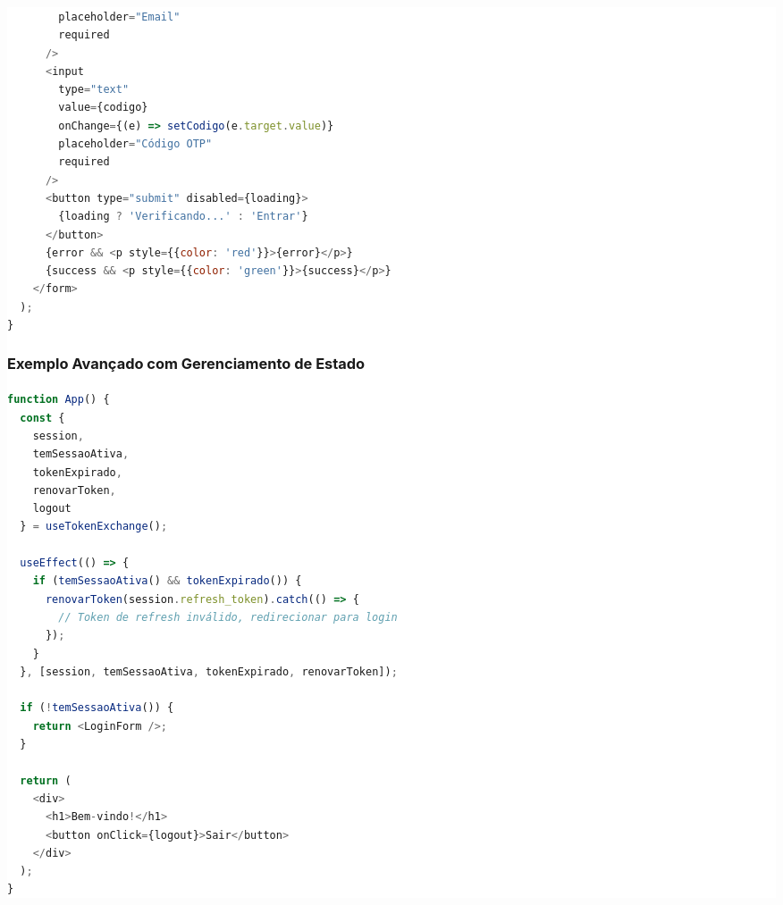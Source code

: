 ```javascript
        placeholder="Email"
        required
      />
      <input
        type="text"
        value={codigo}
        onChange={(e) => setCodigo(e.target.value)}
        placeholder="Código OTP"
        required
      />
      <button type="submit" disabled={loading}>
        {loading ? 'Verificando...' : 'Entrar'}
      </button>
      {error && <p style={{color: 'red'}}>{error}</p>}
      {success && <p style={{color: 'green'}}>{success}</p>}
    </form>
  );
}
```

### Exemplo Avançado com Gerenciamento de Estado

```javascript
function App() {
  const {
    session,
    temSessaoAtiva,
    tokenExpirado,
    renovarToken,
    logout
  } = useTokenExchange();

  useEffect(() => {
    if (temSessaoAtiva() && tokenExpirado()) {
      renovarToken(session.refresh_token).catch(() => {
        // Token de refresh inválido, redirecionar para login
      });
    }
  }, [session, temSessaoAtiva, tokenExpirado, renovarToken]);

  if (!temSessaoAtiva()) {
    return <LoginForm />;
  }

  return (
    <div>
      <h1>Bem-vindo!</h1>
      <button onClick={logout}>Sair</button>
    </div>
  );
}
```
